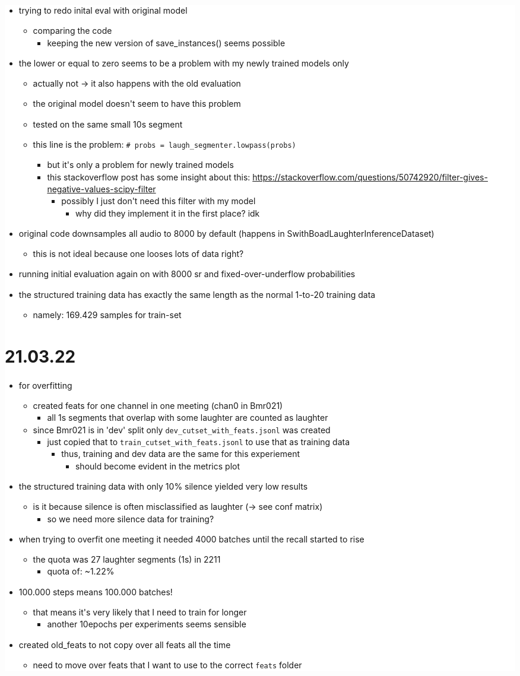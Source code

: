 - trying to redo inital eval with original model

  - comparing the code
    - keeping the new version of save_instances() seems possible

- the lower or equal to zero seems to be a problem with my newly trained models only

  - actually not -> it also happens with the old evaluation

  - the original model doesn't seem to have this problem
  - tested on the same small 10s segment
  - this line is the problem: `# probs = laugh_segmenter.lowpass(probs)`
    - but it's only a problem for newly trained models
    - this stackoverflow post has some insight about this: https://stackoverflow.com/questions/50742920/filter-gives-negative-values-scipy-filter
      - possibly I just don't need this filter with my model
        - why did they implement it in the first place? idk

- original code downsamples all audio to 8000 by default (happens in SwithBoadLaughterInferenceDataset)

  - this is not ideal because one looses lots of data right?

- running initial evaluation again on with 8000 sr and fixed-over-underflow probabilities

- the structured training data has exactly the same length as the normal 1-to-20 training data
  - namely: 169.429 samples for train-set

# 21.03.22

- for overfitting

  - created feats for one channel in one meeting (chan0 in Bmr021)
    - all 1s segments that overlap with some laughter are counted as laughter
  - since Bmr021 is in 'dev' split only `dev_cutset_with_feats.jsonl` was created
    - just copied that to `train_cutset_with_feats.jsonl` to use that as training data
      - thus, training and dev data are the same for this experiement
        - should become evident in the metrics plot

- the structured training data with only 10% silence yielded very low results

  - is it because silence is often misclassified as laughter (-> see conf matrix)
    - so we need more silence data for training?

- when trying to overfit one meeting it needed 4000 batches until the recall started to rise

  - the quota was 27 laughter segments (1s) in 2211
    - quota of: ~1.22%

- 100.000 steps means 100.000 batches!

  - that means it's very likely that I need to train for longer
    - another 10epochs per experiments seems sensible

- created old_feats to not copy over all feats all the time

  - need to move over feats that I want to use to the correct `feats` folder
